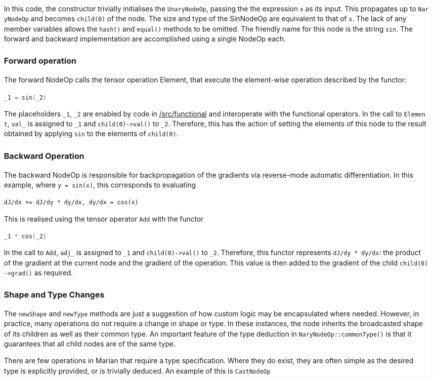 In this code, the constructor trivially initialises the `UnaryNodeOp`, passing
the the expression `x` as its input. This propagates up to `NaryNodeOp` and
becomes `child(0)` of the node. The size and type of the SinNodeOp are
equivalent to that of `x`. The lack of any member variables allows the `hash()`
and `equal()` methods to be omitted. The friendly name for this node is the
string `sin`. The forward and backward implementation are accomplished using a
single NodeOp each.

### Forward operation

The forward NodeOp calls the tensor operation Element, that execute the
element-wise operation described by the functor:

```cpp
_1 = sin(_2)
```

The placeholders `_1`, `_2` are enabled by code in
[/src/functional](api/dir_src_functional.html) and interoperate with the
functional operators. In the call to `Element`, `val_` is assigned to `_1` and
`child(0)->val()` to `_2`. Therefore, this has the action of setting the
elements of this node to the result obtained by applying `sin` to the elements
of `child(0)`.

### Backward Operation

The backward NodeOp is responsible for backpropagation of the gradients via
reverse-mode automatic differentiation. In this example, where `y = sin(x)`,
this corresponds to evaluating

```
dJ/dx += dJ/dy * dy/dx, dy/dx = cos(x)
```

This is realised using the tensor operator `Add` with the functor

```cpp
_1 * cos(_2)
```

In the call to `Add`, `adj_` is assigned to `_1` and `child(0)->val()` to `_2`.
Therefore, this functor represents `dJ/dy * dy/dx`: the product of the gradient
at the current node and the gradient of the operation. This value is then added
to the gradient of the child `child(0)->grad()` as required.

### Shape and Type Changes

The `newShape` and `newType` methods are just a suggestion of how custom logic
may be encapsulated where needed. However, in practice, many operations do not
require a change in shape or type. In these instances, the node inherits the
broadcasted shape of its children as well as their common type. An important
feature of the type deduction in `NaryNodeOp::commonType()` is that it
guarantees that all child nodes are of the same type.

There are few operations in Marian that require a type specification. Where they
do exist, they are often simple as the desired type is explicitly provided, or
is trivially deduced. An example of this is `CastNodeOp`
